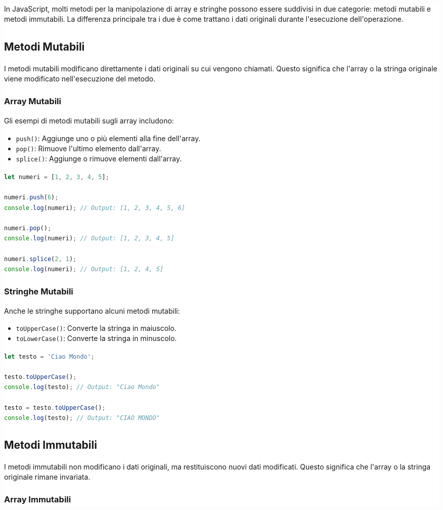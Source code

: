 In JavaScript, molti metodi per la manipolazione di array e stringhe possono essere suddivisi in due categorie: metodi mutabili e metodi immutabili. La differenza principale tra i due è come trattano i dati originali durante l'esecuzione dell'operazione.

## Metodi Mutabili

I metodi mutabili modificano direttamente i dati originali su cui vengono chiamati. Questo significa che l'array o la stringa originale viene modificato nell'esecuzione del metodo.

### Array Mutabili

Gli esempi di metodi mutabili sugli array includono:

- `push()`: Aggiunge uno o più elementi alla fine dell'array.
- `pop()`: Rimuove l'ultimo elemento dall'array.
- `splice()`: Aggiunge o rimuove elementi dall'array.

```javascript
let numeri = [1, 2, 3, 4, 5];

numeri.push(6);
console.log(numeri); // Output: [1, 2, 3, 4, 5, 6]

numeri.pop();
console.log(numeri); // Output: [1, 2, 3, 4, 5]

numeri.splice(2, 1);
console.log(numeri); // Output: [1, 2, 4, 5]
```

### Stringhe Mutabili

Anche le stringhe supportano alcuni metodi mutabili:

- `toUpperCase()`: Converte la stringa in maiuscolo.
- `toLowerCase()`: Converte la stringa in minuscolo.

```javascript
let testo = 'Ciao Mondo';

testo.toUpperCase();
console.log(testo); // Output: "Ciao Mondo"

testo = testo.toUpperCase();
console.log(testo); // Output: "CIAO MONDO"
```

## Metodi Immutabili

I metodi immutabili non modificano i dati originali, ma restituiscono nuovi dati modificati. Questo significa che l'array o la stringa originale rimane invariata.

### Array Immutabili
